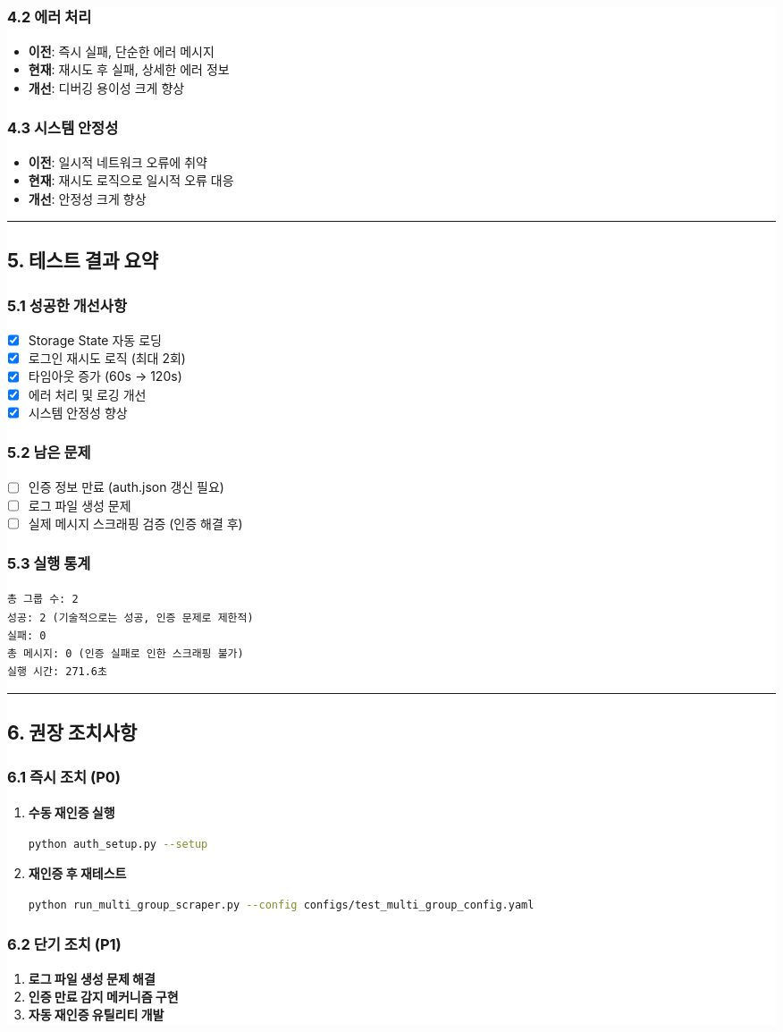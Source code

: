 ### 4.2 에러 처리
- **이전**: 즉시 실패, 단순한 에러 메시지
- **현재**: 재시도 후 실패, 상세한 에러 정보
- **개선**: 디버깅 용이성 크게 향상

### 4.3 시스템 안정성
- **이전**: 일시적 네트워크 오류에 취약
- **현재**: 재시도 로직으로 일시적 오류 대응
- **개선**: 안정성 크게 향상

---

## 5. 테스트 결과 요약

### 5.1 성공한 개선사항
- [x] Storage State 자동 로딩
- [x] 로그인 재시도 로직 (최대 2회)
- [x] 타임아웃 증가 (60s → 120s)
- [x] 에러 처리 및 로깅 개선
- [x] 시스템 안정성 향상

### 5.2 남은 문제
- [ ] 인증 정보 만료 (auth.json 갱신 필요)
- [ ] 로그 파일 생성 문제
- [ ] 실제 메시지 스크래핑 검증 (인증 해결 후)

### 5.3 실행 통계
```
총 그룹 수: 2
성공: 2 (기술적으로는 성공, 인증 문제로 제한적)
실패: 0
총 메시지: 0 (인증 실패로 인한 스크래핑 불가)
실행 시간: 271.6초
```

---

## 6. 권장 조치사항

### 6.1 즉시 조치 (P0)
1. **수동 재인증 실행**
   ```bash
   python auth_setup.py --setup
   ```
2. **재인증 후 재테스트**
   ```bash
   python run_multi_group_scraper.py --config configs/test_multi_group_config.yaml
   ```

### 6.2 단기 조치 (P1)
1. **로그 파일 생성 문제 해결**
2. **인증 만료 감지 메커니즘 구현**
3. **자동 재인증 유틸리티 개발**
